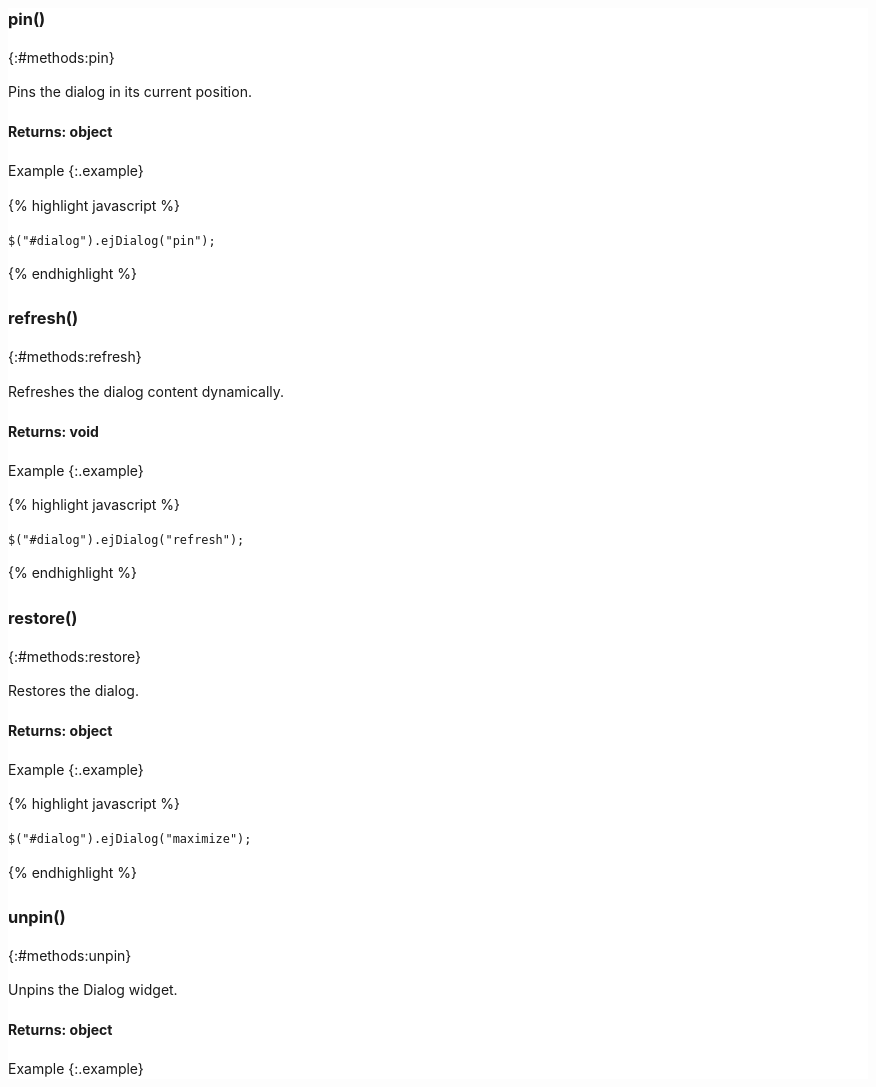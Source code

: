 ### pin()
{:#methods:pin}

Pins the dialog in its current position.

#### Returns: object

Example
{:.example}

{% highlight javascript %}

    $("#dialog").ejDialog("pin"); 

{% endhighlight %}

### refresh()
{:#methods:refresh}

Refreshes the dialog content dynamically.

#### Returns: void

Example
{:.example}

{% highlight javascript %}

    $("#dialog").ejDialog("refresh");

{% endhighlight %}

### restore()
{:#methods:restore}

Restores the dialog.

#### Returns: object

Example
{:.example}

{% highlight javascript %}

    $("#dialog").ejDialog("maximize");

{% endhighlight %}


### unpin()
{:#methods:unpin}


Unpins the Dialog widget.

#### Returns: object


Example
{:.example}
